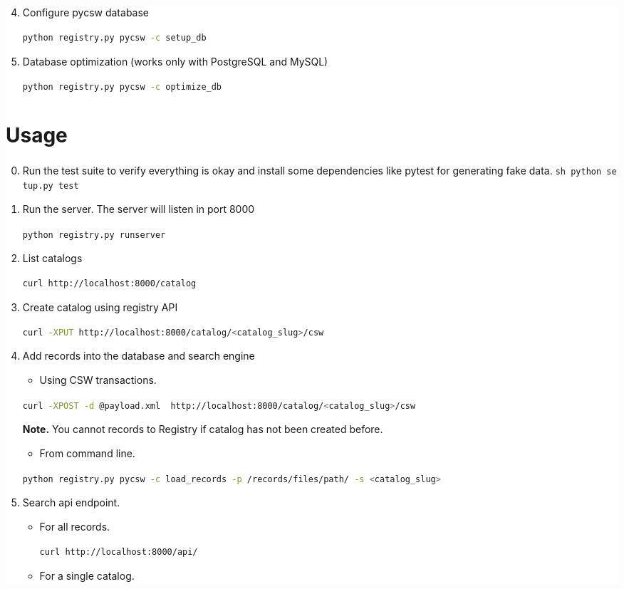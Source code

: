 4. Configure pycsw database

	```sh
	python registry.py pycsw -c setup_db
	```

5. Database optimization (works only with PostgreSQL and MySQL)

	```sh
	python registry.py pycsw -c optimize_db
	```

Usage
=====

0. Run the test suite to verify everything is okay and install some dependencies like pytest for generating fake data.
       ```sh
       python setup.py test
       ```

1. Run the server. The server will listen in port 8000
	```sh
	python registry.py runserver
	```

2. List catalogs
	```sh
	curl http://localhost:8000/catalog
	```

3. Create catalog using registry API
	```sh
	curl -XPUT http://localhost:8000/catalog/<catalog_slug>/csw
	```

4. Add records into the database and search engine
	- Using CSW transactions.
	```sh
	curl -XPOST -d @payload.xml  http://localhost:8000/catalog/<catalog_slug>/csw
	```

	**Note.** You cannot records to Registry if catalog has not been created before.

	- From command line.
	```sh
	python registry.py pycsw -c load_records -p /records/files/path/ -s <catalog_slug>
	```

5. Search api endpoint.

	- For all records.

		```sh
		curl http://localhost:8000/api/
		```

	- For a single catalog.
